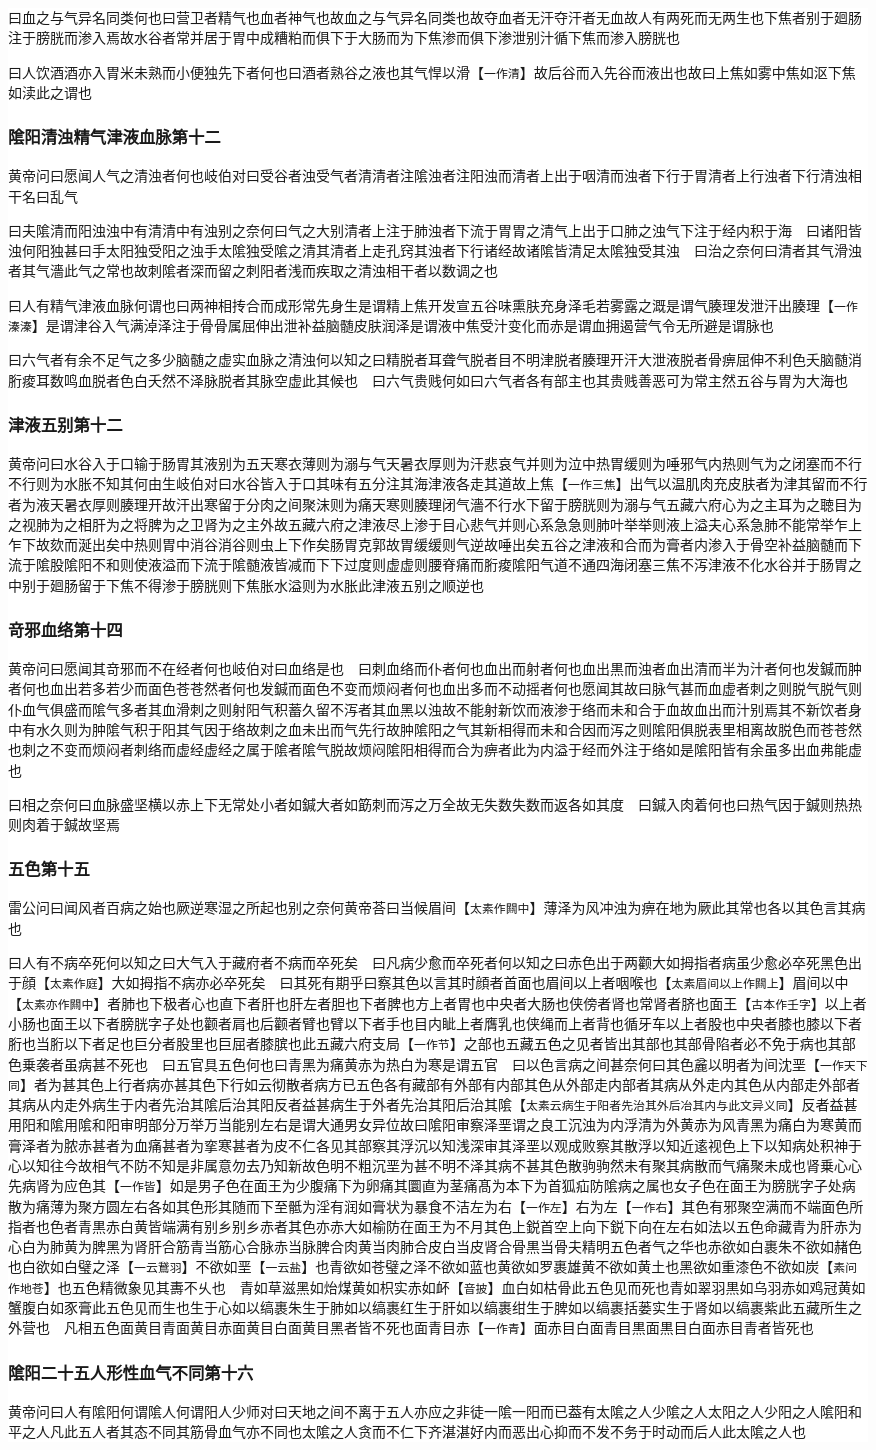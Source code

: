 曰血之与气异名同类何也曰营卫者精气也血者神气也故血之与气异名同类也故夺血者无汗夺汗者无血故人有两死而无两生也下焦者别于廻肠注于膀胱而渗入焉故水谷者常并居于胃中成糟粕而俱下于大肠而为下焦渗而俱下渗泄别汁循下焦而渗入膀胱也  

曰人饮酒酒亦入胃米未熟而小便独先下者何也曰酒者熟谷之液也其气悍以滑【`一作清`】故后谷而入先谷而液出也故曰上焦如雾中焦如沤下焦如渎此之谓也  

### 隂阳清浊精气津液血脉第十二

黄帝问曰愿闻人气之清浊者何也岐伯对曰受谷者浊受气者清清者注隂浊者注阳浊而清者上出于咽清而浊者下行于胃清者上行浊者下行清浊相干名曰乱气  

曰夫隂清而阳浊浊中有清清中有浊别之奈何曰气之大别清者上注于肺浊者下流于胃胃之清气上出于口肺之浊气下注于经内积于海　曰诸阳皆浊何阳独甚曰手太阳独受阳之浊手太隂独受隂之清其清者上走孔窍其浊者下行诸经故诸隂皆清足太隂独受其浊　曰治之奈何曰清者其气滑浊者其气濇此气之常也故刺隂者深而留之刺阳者浅而疾取之清浊相干者以数调之也  

曰人有精气津液血脉何谓也曰两神相抟合而成形常先身生是谓精上焦开发宣五谷味熏肤充身泽毛若雾露之溉是谓气腠理发泄汗出腠理【`一作溱溱`】是谓津谷入气满淖泽注于骨骨属屈伸出泄补益脑髄皮肤润泽是谓液中焦受汁变化而赤是谓血拥遏营气令无所避是谓脉也  

曰六气者有余不足气之多少脑髄之虚实血脉之清浊何以知之曰精脱者耳聋气脱者目不明津脱者腠理开汗大泄液脱者骨痹屈伸不利色夭脑髄消胻痠耳数鸣血脱者色白夭然不泽脉脱者其脉空虚此其候也　曰六气贵贱何如曰六气者各有部主也其贵贱善恶可为常主然五谷与胃为大海也  

### 津液五别第十二

黄帝问曰水谷入于口输于肠胃其液别为五天寒衣薄则为溺与气天暑衣厚则为汗悲哀气并则为泣中热胃缓则为唾邪气内热则气为之闭塞而不行不行则为水胀不知其何由生岐伯对曰水谷皆入于口其味有五分注其海津液各走其道故上焦【`一作三焦`】出气以温肌肉充皮肤者为津其留而不行者为液天暑衣厚则腠理开故汗出寒留于分肉之间聚沫则为痛天寒则腠理闭气濇不行水下留于膀胱则为溺与气五藏六府心为之主耳为之聴目为之视肺为之相肝为之将脾为之卫肾为之主外故五藏六府之津液尽上渗于目心悲气并则心系急急则肺叶举举则液上溢夫心系急肺不能常举乍上乍下故欬而涎出矣中热则胃中消谷消谷则虫上下作矣肠胃克郭故胃缓缓则气逆故唾出矣五谷之津液和合而为膏者内渗入于骨空补益脑髄而下流于隂股隂阳不和则使液溢而下流于隂髄液皆减而下下过度则虚虚则腰脊痛而胻痠隂阳气道不通四海闭塞三焦不泻津液不化水谷并于肠胃之中别于廻肠留于下焦不得渗于膀胱则下焦胀水溢则为水胀此津液五别之顺逆也  

### 竒邪血络第十四

黄帝问曰愿闻其竒邪而不在经者何也岐伯对曰血络是也　曰刺血络而仆者何也血出而射者何也血出黒而浊者血出清而半为汁者何也发鍼而肿者何也血出若多若少而面色苍苍然者何也发鍼而面色不变而烦闷者何也血出多而不动摇者何也愿闻其故曰脉气甚而血虚者刺之则脱气脱气则仆血气俱盛而隂气多者其血滑刺之则射阳气积蓄久留不泻者其血黑以浊故不能射新饮而液渗于络而未和合于血故血出而汁别焉其不新饮者身中有水久则为肿隂气积于阳其气因于络故刺之血未出而气先行故肿隂阳之气其新相得而未和合因而泻之则隂阳俱脱表里相离故脱色而苍苍然也刺之不变而烦闷者刺络而虚经虚经之属于隂者隂气脱故烦闷隂阳相得而合为痹者此为内溢于经而外注于络如是隂阳皆有余虽多出血弗能虚也  

曰相之奈何曰血脉盛坚横以赤上下无常处小者如鍼大者如筯刺而泻之万全故无失数失数而返各如其度　曰鍼入肉着何也曰热气因于鍼则热热则肉着于鍼故坚焉  

### 五色第十五

雷公问曰闻风者百病之始也厥逆寒湿之所起也别之奈何黄帝荅曰当候眉间【`太素作闗中`】薄泽为风冲浊为痹在地为厥此其常也各以其色言其病也  

曰人有不病卒死何以知之曰大气入于藏府者不病而卒死矣　曰凡病少愈而卒死者何以知之曰赤色出于两颧大如拇指者病虽少愈必卒死黑色出于顔【`太素作庭`】大如拇指不病亦必卒死矣　曰其死有期乎曰察其色以言其时顔者首面也眉间以上者咽喉也【`太素眉间以上作闗上`】眉间以中【`太素亦作闗中`】者肺也下极者心也直下者肝也肝左者胆也下者脾也方上者胃也中央者大肠也侠傍者肾也常肾者脐也面王【`古本作壬字`】以上者小肠也面王以下者膀胱字子处也颧者肩也后颧者臂也臂以下者手也目内眦上者膺乳也侠绳而上者背也循牙车以上者股也中央者膝也膝以下者胻也当胻以下者足也巨分者股里也巨屈者膝膑也此五藏六府支局【`一作节`】之部也五藏五色之见者皆出其部也其部骨陷者必不免于病也其部色乗袭者虽病甚不死也　曰五官具五色何也曰青黑为痛黄赤为热白为寒是谓五官　曰以色言病之间甚奈何曰其色麄以明者为间沈垩【`一作天下同`】者为甚其色上行者病亦甚其色下行如云彻散者病方已五色各有藏部有外部有内部其色从外部走内部者其病从外走内其色从内部走外部者其病从内走外病生于内者先治其隂后治其阳反者益甚病生于外者先治其阳后治其隂【`太素云病生于阳者先治其外后冶其内与此文异义同`】反者益甚用阳和隂用隂和阳审明部分万举万当能别左右是谓大通男女异位故曰隂阳审察泽垩谓之良工沉浊为内浮清为外黄赤为风青黑为痛白为寒黄而膏泽者为脓赤甚者为血痛甚者为挛寒甚者为皮不仁各见其部察其浮沉以知浅深审其泽垩以观成败察其散浮以知近逺视色上下以知病处积神于心以知往今故相气不防不知是非属意勿去乃知新故色明不粗沉垩为甚不明不泽其病不甚其色散驹驹然未有聚其病散而气痛聚未成也肾乗心心先病肾为应色其【`一作皆`】如是男子色在面王为少腹痛下为卵痛其圜直为茎痛髙为本下为首狐疝防隂病之属也女子色在面王为膀胱字子处病散为痛薄为聚方圆左右各如其色形其随而下至骶为淫有润如膏状为暴食不洁左为右【`一作左`】右为左【`一作右`】其色有邪聚空满而不端面色所指者也色者青黒赤白黄皆端满有别乡别乡赤者其色亦赤大如榆防在面王为不月其色上鋭首空上向下鋭下向在左右如法以五色命藏青为肝赤为心白为肺黄为脾黑为肾肝合筋青当筋心合脉赤当脉脾合肉黄当肉肺合皮白当皮肾合骨黒当骨夫精明五色者气之华也赤欲如白裹朱不欲如赭色也白欲如白璧之泽【`一云鵞羽`】不欲如垩【`一云盐`】也青欲如苍璧之泽不欲如蓝也黄欲如罗裹雄黄不欲如黄土也黑欲如重漆色不欲如炭【`素问作地苍`】也五色精微象见其夀不乆也　青如草滋黑如炲煤黄如枳实赤如衃【`音披`】血白如枯骨此五色见而死也青如翠羽黒如乌羽赤如鸡冠黄如蟹腹白如豕膏此五色见而生也生于心如以缟裹朱生于肺如以缟裹红生于肝如以缟裹绀生于脾如以缟裹括蒌实生于肾如以缟裹紫此五藏所生之外营也　凡相五色面黄目青面黄目赤面黄目白面黄目黑者皆不死也面青目赤【`一作青`】面赤目白面青目黒面黒目白面赤目青者皆死也  

### 隂阳二十五人形性血气不同第十六

黄帝问曰人有隂阳何谓隂人何谓阳人少师对曰天地之间不离于五人亦应之非徒一隂一阳而已葢有太隂之人少隂之人太阳之人少阳之人隂阳和平之人凡此五人者其态不同其筋骨血气亦不同也太隂之人贪而不仁下齐湛湛好内而恶出心抑而不发不务于时动而后人此太隂之人也  
